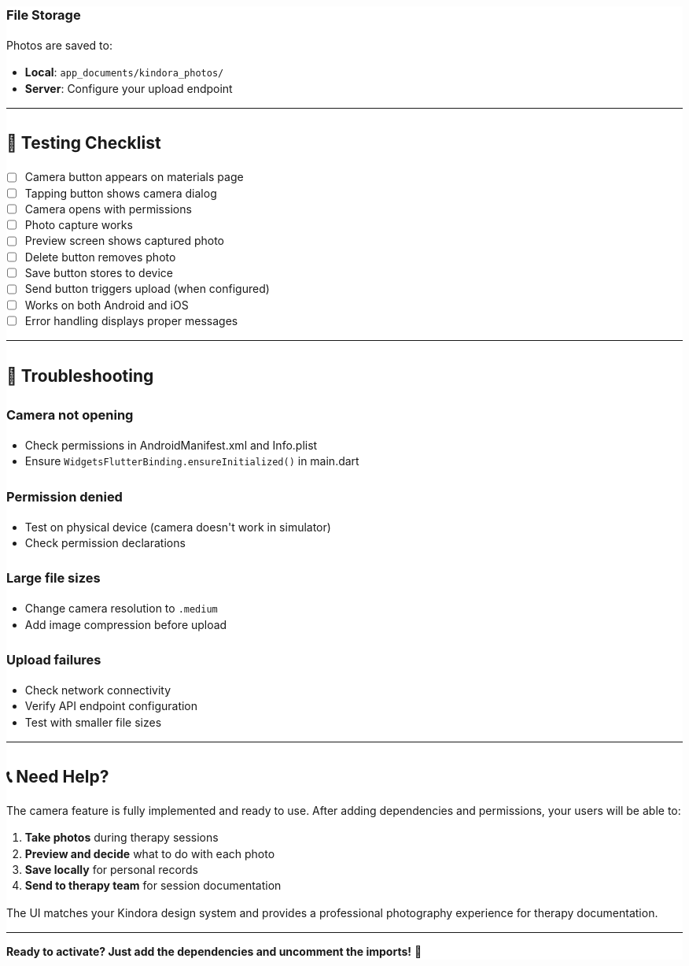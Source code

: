 ### **File Storage**
Photos are saved to:
- **Local**: `app_documents/kindora_photos/`
- **Server**: Configure your upload endpoint

---

## 🧪 **Testing Checklist**

- [ ] Camera button appears on materials page
- [ ] Tapping button shows camera dialog
- [ ] Camera opens with permissions
- [ ] Photo capture works
- [ ] Preview screen shows captured photo
- [ ] Delete button removes photo
- [ ] Save button stores to device
- [ ] Send button triggers upload (when configured)
- [ ] Works on both Android and iOS
- [ ] Error handling displays proper messages

---

## 🚨 **Troubleshooting**

### **Camera not opening**
- Check permissions in AndroidManifest.xml and Info.plist
- Ensure `WidgetsFlutterBinding.ensureInitialized()` in main.dart

### **Permission denied**
- Test on physical device (camera doesn't work in simulator)
- Check permission declarations

### **Large file sizes**
- Change camera resolution to `.medium`
- Add image compression before upload

### **Upload failures**
- Check network connectivity
- Verify API endpoint configuration
- Test with smaller file sizes

---

## 📞 **Need Help?**

The camera feature is fully implemented and ready to use. After adding dependencies and permissions, your users will be able to:

1. **Take photos** during therapy sessions
2. **Preview and decide** what to do with each photo
3. **Save locally** for personal records
4. **Send to therapy team** for session documentation

The UI matches your Kindora design system and provides a professional photography experience for therapy documentation.

---

**Ready to activate? Just add the dependencies and uncomment the imports!** 📸